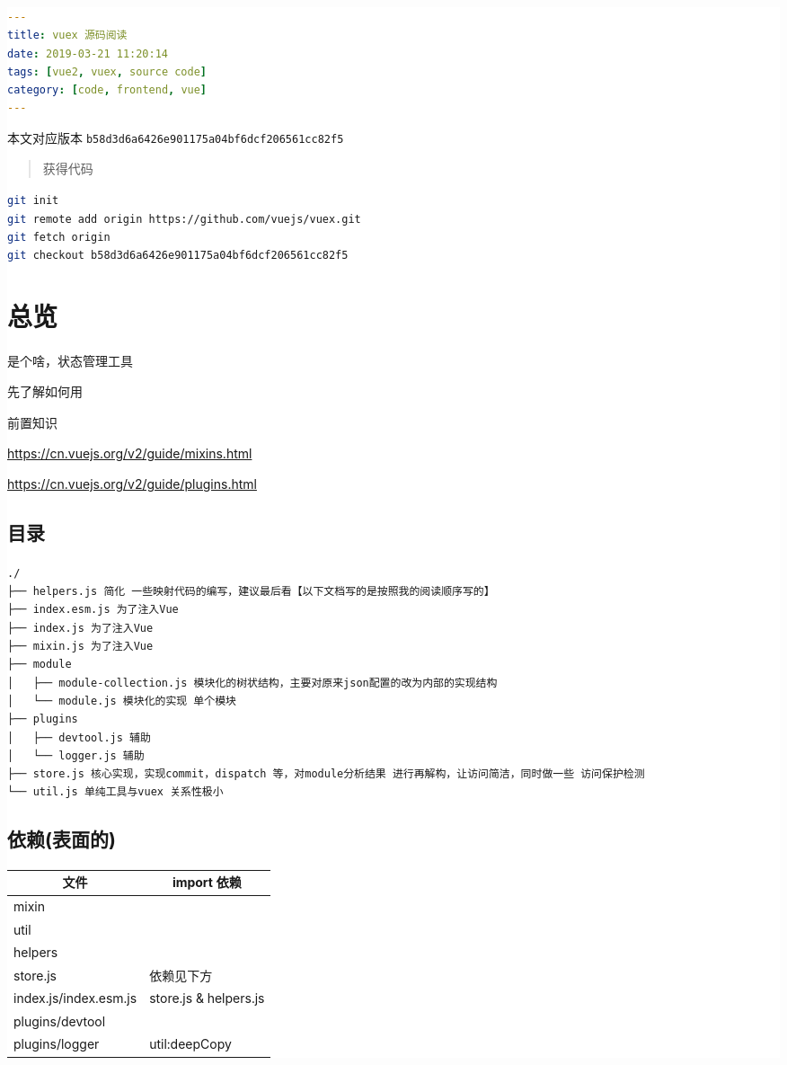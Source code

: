 ```yaml
---
title: vuex 源码阅读
date: 2019-03-21 11:20:14
tags: [vue2, vuex, source code]
category: [code, frontend, vue]
---
```


本文对应版本 `b58d3d6a6426e901175a04bf6dcf206561cc82f5`

> 获得代码

```bash
git init
git remote add origin https://github.com/vuejs/vuex.git
git fetch origin
git checkout b58d3d6a6426e901175a04bf6dcf206561cc82f5
```

# 总览

是个啥，状态管理工具

先了解如何用

前置知识

https://cn.vuejs.org/v2/guide/mixins.html

https://cn.vuejs.org/v2/guide/plugins.html

## 目录

```
./
├── helpers.js 简化 一些映射代码的编写，建议最后看【以下文档写的是按照我的阅读顺序写的】
├── index.esm.js 为了注入Vue
├── index.js 为了注入Vue
├── mixin.js 为了注入Vue
├── module
│   ├── module-collection.js 模块化的树状结构，主要对原来json配置的改为内部的实现结构
│   └── module.js 模块化的实现 单个模块
├── plugins
│   ├── devtool.js 辅助
│   └── logger.js 辅助
├── store.js 核心实现，实现commit，dispatch 等，对module分析结果 进行再解构，让访问简洁，同时做一些 访问保护检测
└── util.js 单纯工具与vuex 关系性极小
```

## 依赖(表面的)

|文件|import 依赖|
|---|---|
|mixin| |
|util| |
|helpers| |
|store.js|依赖见下方|
|index.js/index.esm.js|store.js & helpers.js|
|plugins/devtool| |
|plugins/logger| util:deepCopy|